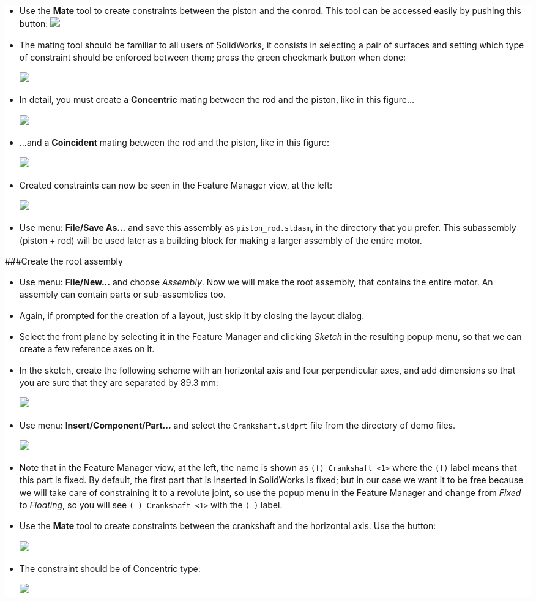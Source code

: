 + Use the **Mate** tool to create constraints between the piston and the conrod. This tool can be accessed easily by pushing this button: ![](http://www.projectchrono.org/assets/manual/Tutorial_engine_034.jpg) 

+ The mating tool should be familiar to all users of SolidWorks, it consists in selecting a pair of surfaces and setting which type of constraint should be enforced between them; press the green checkmark button when done: 

  ![](http://www.projectchrono.org/assets/manual/Tutorial_engine_035.jpg)

+ In detail, you must create a **Concentric** mating between the rod and the piston, like in this figure... 

  ![](http://www.projectchrono.org/assets/manual/Tutorial_engine_04.jpg)

+ ...and a **Coincident** mating between the rod and the piston, like in this figure: 

  ![](http://www.projectchrono.org/assets/manual/Tutorial_engine_05.jpg)

+ Created constraints can now be seen in the Feature Manager view, at the left: 

  ![](http://www.projectchrono.org/assets/manual/Tutorial_engine_06.jpg)

+ Use menu: **File/Save As...** and save this assembly as ```piston_rod.sldasm```, in the directory that you prefer. This subassembly (piston + rod) will be used later as a building block for making a larger assembly of the entire motor. 


###Create the root assembly

+ Use menu: **File/New...** and choose *Assembly*. Now we will make the root assembly, that contains the entire motor. An assembly can contain parts or sub-assemblies too. 

+ Again, if prompted for the creation of a layout, just skip it by closing the layout dialog. 

+ Select the front plane by selecting it in the Feature Manager and clicking *Sketch* in the resulting popup menu, so that we can create a few reference axes on it. 

+ In the sketch, create the following scheme with an horizontal axis and four perpendicular axes, and add dimensions so that you are sure that they are separated by 89.3 mm: 

  ![](http://www.projectchrono.org/assets/manual/Tutorial_engine_07.jpg)

+ Use menu: **Insert/Component/Part...** and select the ```Crankshaft.sldprt``` file from the directory of demo files. 

  ![](http://www.projectchrono.org/assets/manual/Tutorial_engine_08.jpg)


+ Note that in the Feature Manager view, at the left, the name is shown as
```(f) Crankshaft <1>```
where the ```(f)``` label means that this part is fixed. By default, the first part that is inserted in SolidWorks is fixed; but in our case we want it to be free because we will take care of constraining it to a revolute joint, so use the popup menu in the Feature Manager and change from *Fixed* to *Floating*, so you will see
```(-) Crankshaft <1>```
with the ```(-)``` label.

+ Use the **Mate** tool to create constraints between the crankshaft and the horizontal axis. Use the button: 
  
  ![](http://www.projectchrono.org/assets/manual/Tutorial_engine_034.jpg)

+ The constraint should be of Concentric type: 

  ![](http://www.projectchrono.org/assets/manual/Tutorial_engine_09.jpg)

```